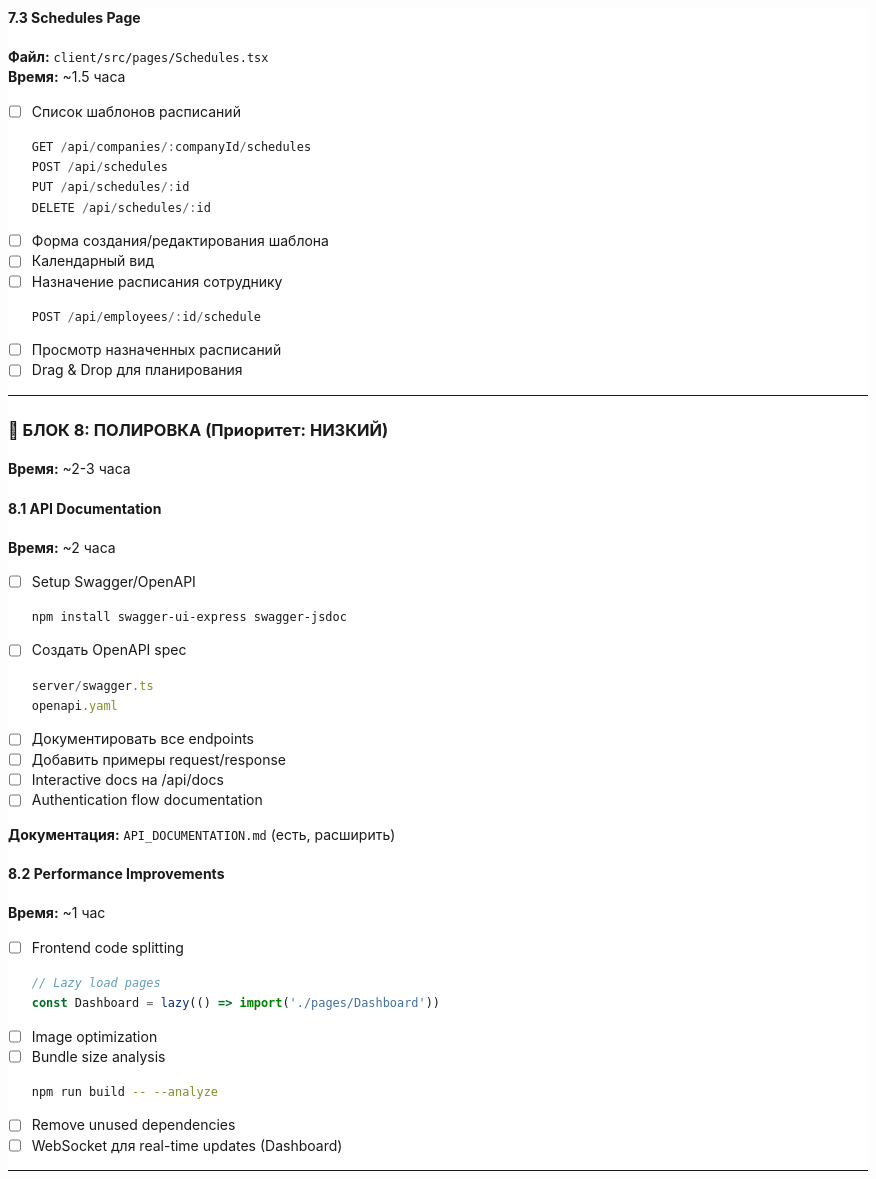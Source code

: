 #### 7.3 Schedules Page
**Файл:** `client/src/pages/Schedules.tsx`  
**Время:** ~1.5 часа

- [ ] Список шаблонов расписаний
  ```typescript
  GET /api/companies/:companyId/schedules
  POST /api/schedules
  PUT /api/schedules/:id
  DELETE /api/schedules/:id
  ```
- [ ] Форма создания/редактирования шаблона
- [ ] Календарный вид
- [ ] Назначение расписания сотруднику
  ```typescript
  POST /api/employees/:id/schedule
  ```
- [ ] Просмотр назначенных расписаний
- [ ] Drag & Drop для планирования

---

### 🎨 БЛОК 8: ПОЛИРОВКА (Приоритет: НИЗКИЙ)
**Время:** ~2-3 часа  

#### 8.1 API Documentation
**Время:** ~2 часа

- [ ] Setup Swagger/OpenAPI
  ```bash
  npm install swagger-ui-express swagger-jsdoc
  ```
- [ ] Создать OpenAPI spec
  ```typescript
  server/swagger.ts
  openapi.yaml
  ```
- [ ] Документировать все endpoints
- [ ] Добавить примеры request/response
- [ ] Interactive docs на /api/docs
- [ ] Authentication flow documentation

**Документация:** `API_DOCUMENTATION.md` (есть, расширить)

#### 8.2 Performance Improvements
**Время:** ~1 час

- [ ] Frontend code splitting
  ```typescript
  // Lazy load pages
  const Dashboard = lazy(() => import('./pages/Dashboard'))
  ```
- [ ] Image optimization
- [ ] Bundle size analysis
  ```bash
  npm run build -- --analyze
  ```
- [ ] Remove unused dependencies
- [ ] WebSocket для real-time updates (Dashboard)

---
